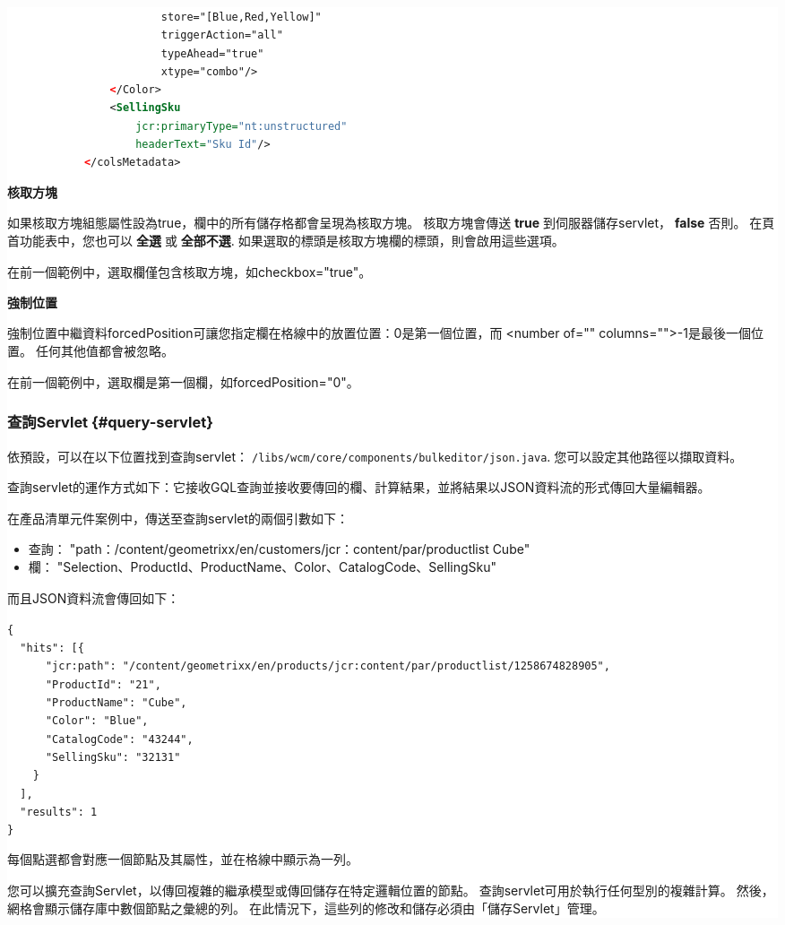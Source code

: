 ```xml
                        store="[Blue,Red,Yellow]"
                        triggerAction="all"
                        typeAhead="true"
                        xtype="combo"/>
                </Color>
                <SellingSku
                    jcr:primaryType="nt:unstructured"
                    headerText="Sku Id"/>
            </colsMetadata>
```

**核取方塊**

如果核取方塊組態屬性設為true，欄中的所有儲存格都會呈現為核取方塊。 核取方塊會傳送 **true** 到伺服器儲存servlet， **false** 否則。 在頁首功能表中，您也可以 **全選** 或 **全部不選**. 如果選取的標頭是核取方塊欄的標頭，則會啟用這些選項。

在前一個範例中，選取欄僅包含核取方塊，如checkbox=&quot;true&quot;。

**強制位置**

強制位置中繼資料forcedPosition可讓您指定欄在格線中的放置位置：0是第一個位置，而 &lt;number of=&quot;&quot; columns=&quot;&quot;>-1是最後一個位置。 任何其他值都會被忽略。

在前一個範例中，選取欄是第一個欄，如forcedPosition=&quot;0&quot;。

### 查詢Servlet {#query-servlet}

依預設，可以在以下位置找到查詢servlet： `/libs/wcm/core/components/bulkeditor/json.java`. 您可以設定其他路徑以擷取資料。

查詢servlet的運作方式如下：它接收GQL查詢並接收要傳回的欄、計算結果，並將結果以JSON資料流的形式傳回大量編輯器。

在產品清單元件案例中，傳送至查詢servlet的兩個引數如下：

* 查詢： &quot;path：/content/geometrixx/en/customers/jcr：content/par/productlist Cube&quot;
* 欄： &quot;Selection、ProductId、ProductName、Color、CatalogCode、SellingSku&quot;

而且JSON資料流會傳回如下：

```
{
  "hits": [{
      "jcr:path": "/content/geometrixx/en/products/jcr:content/par/productlist/1258674828905",
      "ProductId": "21",
      "ProductName": "Cube",
      "Color": "Blue",
      "CatalogCode": "43244",
      "SellingSku": "32131"
    }
  ],
  "results": 1
}
```

每個點選都會對應一個節點及其屬性，並在格線中顯示為一列。

您可以擴充查詢Servlet，以傳回複雜的繼承模型或傳回儲存在特定邏輯位置的節點。 查詢servlet可用於執行任何型別的複雜計算。 然後，網格會顯示儲存庫中數個節點之彙總的列。 在此情況下，這些列的修改和儲存必須由「儲存Servlet」管理。
